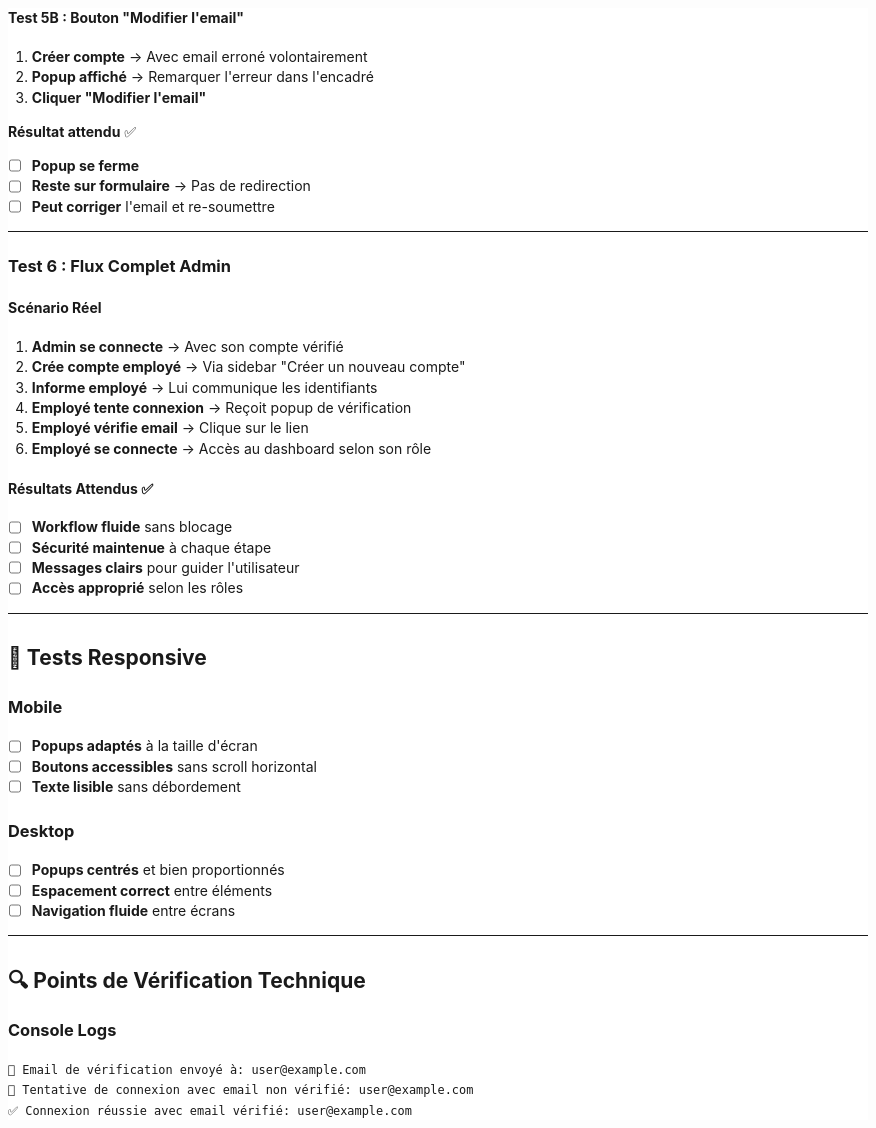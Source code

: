 #### Test 5B : Bouton "Modifier l'email"
1. **Créer compte** → Avec email erroné volontairement
2. **Popup affiché** → Remarquer l'erreur dans l'encadré
3. **Cliquer "Modifier l'email"**

**Résultat attendu** ✅
- [ ] **Popup se ferme** 
- [ ] **Reste sur formulaire** → Pas de redirection
- [ ] **Peut corriger** l'email et re-soumettre

---

### **Test 6 : Flux Complet Admin**

#### Scénario Réel
1. **Admin se connecte** → Avec son compte vérifié
2. **Crée compte employé** → Via sidebar "Créer un nouveau compte"
3. **Informe employé** → Lui communique les identifiants
4. **Employé tente connexion** → Reçoit popup de vérification
5. **Employé vérifie email** → Clique sur le lien
6. **Employé se connecte** → Accès au dashboard selon son rôle

#### Résultats Attendus ✅
- [ ] **Workflow fluide** sans blocage
- [ ] **Sécurité maintenue** à chaque étape
- [ ] **Messages clairs** pour guider l'utilisateur
- [ ] **Accès approprié** selon les rôles

---

## 📱 Tests Responsive

### Mobile
- [ ] **Popups adaptés** à la taille d'écran
- [ ] **Boutons accessibles** sans scroll horizontal
- [ ] **Texte lisible** sans débordement

### Desktop
- [ ] **Popups centrés** et bien proportionnés
- [ ] **Espacement correct** entre éléments
- [ ] **Navigation fluide** entre écrans

---

## 🔍 Points de Vérification Technique

### Console Logs
```
📧 Email de vérification envoyé à: user@example.com
🚫 Tentative de connexion avec email non vérifié: user@example.com
✅ Connexion réussie avec email vérifié: user@example.com
```
